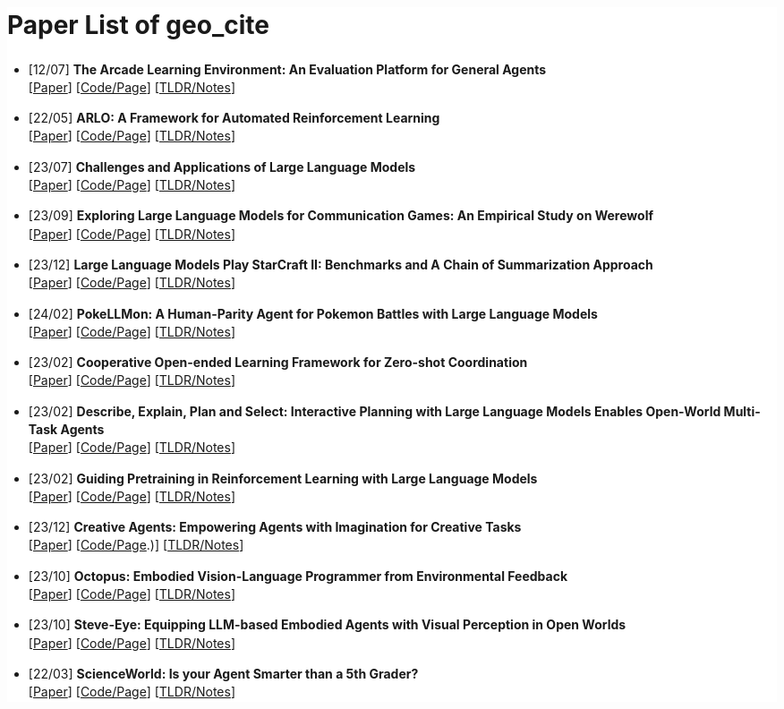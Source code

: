 # Paper List of geo_cite

- [12/07] **The Arcade Learning Environment: An Evaluation Platform for General Agents**  
[[Paper](http://arxiv.org/pdf/1207.4708v2)] [[Code/Page]()] [[TLDR/Notes](#the-arcade-learning-environment--an-evaluation-platform-for-general-agents)]

- [22/05] **ARLO: A Framework for Automated Reinforcement Learning**  
[[Paper](http://arxiv.org/pdf/2205.10416v1)] [[Code/Page]()] [[TLDR/Notes](#arlo--a-framework-for-automated-reinforcement-learning)]

- [23/07] **Challenges and Applications of Large Language Models**  
[[Paper](http://arxiv.org/pdf/2307.10169v1)] [[Code/Page]()] [[TLDR/Notes](#challenges-and-applications-of-large-language-models)]

- [23/09] **Exploring Large Language Models for Communication Games: An Empirical Study on Werewolf**  
[[Paper](http://arxiv.org/pdf/2309.04658v2)] [[Code/Page]()] [[TLDR/Notes](#exploring-large-language-models-for-communication-games--an-empirical-study-on-werewolf)]

- [23/12] **Large Language Models Play StarCraft II: Benchmarks and A Chain of Summarization Approach**  
[[Paper](http://arxiv.org/pdf/2312.11865v3)] [[Code/Page]()] [[TLDR/Notes](#large-language-models-play-starcraft-ii--benchmarks-and-a-chain-of-summarization-approach)]

- [24/02] **PokeLLMon: A Human-Parity Agent for Pokemon Battles with Large Language Models**  
[[Paper](http://arxiv.org/pdf/2402.01118v3)] [[Code/Page](https://github.com/git-disl/PokeLLMon.)] [[TLDR/Notes](#pokellmon--a-human-parity-agent-for-pokemon-battles-with-large-language-models)]

- [23/02] **Cooperative Open-ended Learning Framework for Zero-shot Coordination**  
[[Paper](http://arxiv.org/pdf/2302.04831v4)] [[Code/Page](https://sites.google.com/view/cole-2023.)] [[TLDR/Notes](#cooperative-open-ended-learning-framework-for-zero-shot-coordination)]

- [23/02] **Describe, Explain, Plan and Select: Interactive Planning with Large Language Models Enables Open-World Multi-Task Agents**  
[[Paper](http://arxiv.org/pdf/2302.01560v3)] [[Code/Page](https://github.com/CraftJarvis/MC-Planner.)] [[TLDR/Notes](#describe--explain--plan-and-select--interactive-planning-with-large-language-models-enables-open-world-multi-task-agents)]

- [23/02] **Guiding Pretraining in Reinforcement Learning with Large Language Models**  
[[Paper](http://arxiv.org/pdf/2302.06692v2)] [[Code/Page](https://github.com/yuqingd/ellm.)] [[TLDR/Notes](#guiding-pretraining-in-reinforcement-learning-with-large-language-models)]

- [23/12] **Creative Agents: Empowering Agents with Imagination for Creative Tasks**  
[[Paper](http://arxiv.org/pdf/2312.02519v1)] [[Code/Page](https://github.com/PKU-RL/Creative-Agents).)] [[TLDR/Notes](#creative-agents--empowering-agents-with-imagination-for-creative-tasks)]

- [23/10] **Octopus: Embodied Vision-Language Programmer from Environmental Feedback**  
[[Paper](http://arxiv.org/pdf/2310.08588v2)] [[Code/Page]()] [[TLDR/Notes](#octopus--embodied-vision-language-programmer-from-environmental-feedback)]

- [23/10] **Steve-Eye: Equipping LLM-based Embodied Agents with Visual Perception in Open Worlds**  
[[Paper](http://arxiv.org/pdf/2310.13255v2)] [[Code/Page]()] [[TLDR/Notes](#steve-eye--equipping-llm-based-embodied-agents-with-visual-perception-in-open-worlds)]

- [22/03] **ScienceWorld: Is your Agent Smarter than a 5th Grader?**  
[[Paper](http://arxiv.org/pdf/2203.07540v2)] [[Code/Page]()] [[TLDR/Notes](#scienceworld--is-your-agent-smarter-than-a-5th-grader-)]
